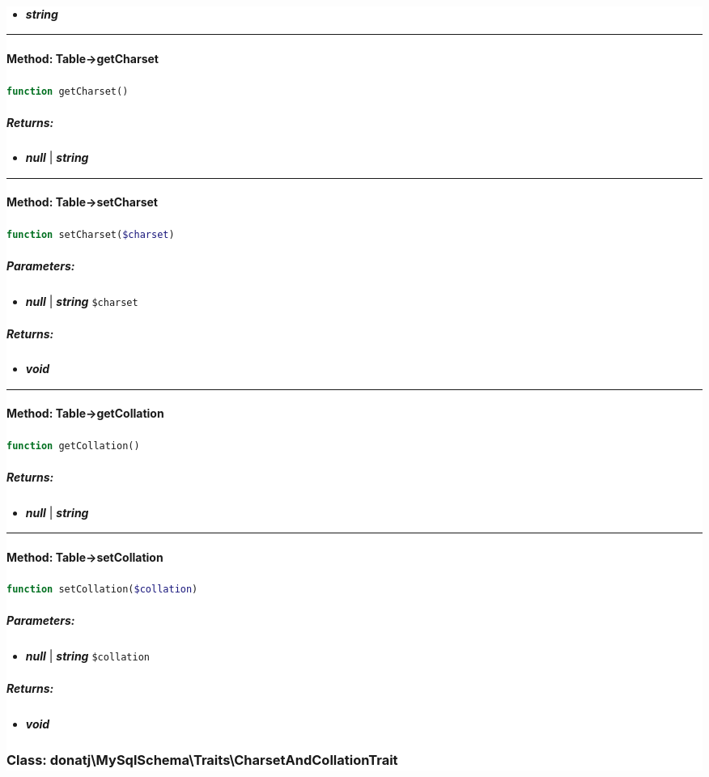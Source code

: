 - ***string***

---

#### Method: Table->getCharset

```php
function getCharset()
```

##### Returns:

- ***null*** | ***string***

---

#### Method: Table->setCharset

```php
function setCharset($charset)
```

##### Parameters:

- ***null*** | ***string*** `$charset`

##### Returns:

- ***void***

---

#### Method: Table->getCollation

```php
function getCollation()
```

##### Returns:

- ***null*** | ***string***

---

#### Method: Table->setCollation

```php
function setCollation($collation)
```

##### Parameters:

- ***null*** | ***string*** `$collation`

##### Returns:

- ***void***

### Class: donatj\MySqlSchema\Traits\CharsetAndCollationTrait
